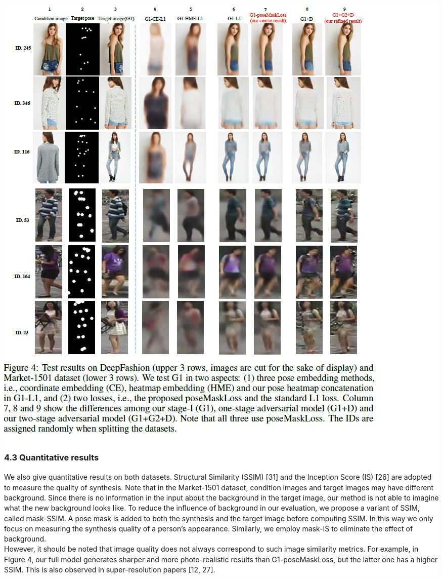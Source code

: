 ![Figure_4](/assets/img/Blog/papers/Pose-Guided-Person-Image-Generation/4.JPG)

### 4.3 Quantitative results

We also give quantitative results on both datasets. Structural Similarity (SSIM) [31] and the Inception Score (IS) [26] are adopted to measure the quality of synthesis. Note that in the Market-1501 dataset, condition images and target images may have different background. Since there is no information in the input about the background in the target image, our method is not able to imagine what the new background looks like. To reduce the influence of background in our evaluation, we propose a variant of SSIM, called mask-SSIM. A pose mask is added to both the synthesis and the target image before computing SSIM. In this way we only focus on measuring the synthesis quality of a person’s appearance. Similarly, we employ mask-IS to eliminate the effect of background.  
However, it should be noted that image quality does not always correspond to such image similarity metrics.
For example, in Figure 4, our full model generates sharper and more photo-realistic results than G1-poseMaskLoss, but the latter one has a higher SSIM. This is also observed in super-resolution
papers [12, 27].
